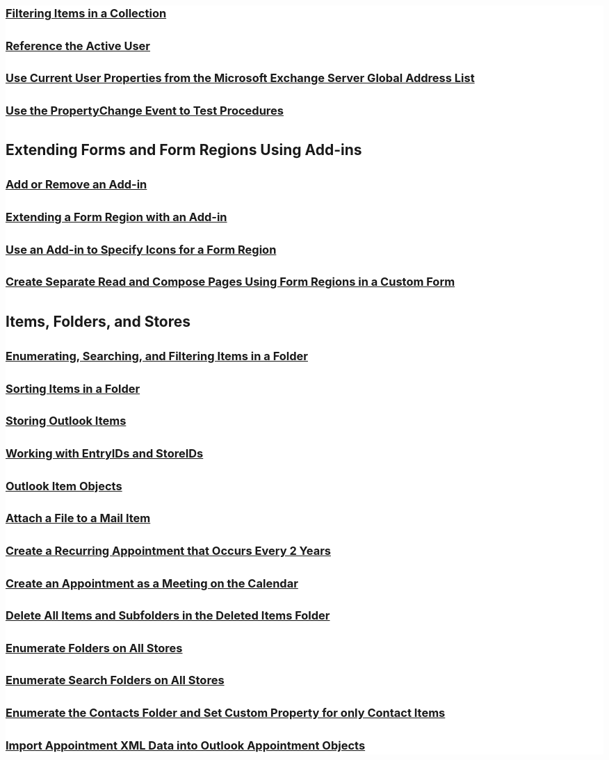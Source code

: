 ### [Filtering Items in a Collection](filtering-items-in-a-collection.md)
### [Reference the Active User](reference-the-active-user.md)
### [Use Current User Properties from the Microsoft Exchange Server Global Address List](use-current-user-properties-from-the-microsoft-exchange-server-global-address-li.md)
### [Use the PropertyChange Event to Test Procedures](use-the-propertychange-event-to-test-procedures.md)
## Extending Forms and Form Regions Using Add-ins
### [Add or Remove an Add-in](add-or-remove-an-add-in.md)
### [Extending a Form Region with an Add-in](extending-a-form-region-with-an-add-in.md)
### [Use an Add-in to Specify Icons for a Form Region](use-an-add-in-to-specify-icons-for-a-form-region.md)
### [Create Separate Read and Compose Pages Using Form Regions in a Custom Form](create-separate-read-and-compose-pages-using-form-regions-in-a-custom-form.md)
## Items, Folders, and Stores
### [Enumerating, Searching, and Filtering Items in a Folder](enumerating-searching-and-filtering-items-in-a-folder.md)
### [Sorting Items in a Folder](sorting-items-in-a-folder.md)
### [Storing Outlook Items](storing-outlook-items.md)
### [Working with EntryIDs and StoreIDs](working-with-entryids-and-storeids.md)
### [Outlook Item Objects](outlook-item-objects.md)
### [Attach a File to a Mail Item](attach-a-file-to-a-mail-item.md)
### [Create a Recurring Appointment that Occurs Every 2 Years](create-a-recurring-appointment-that-occurs-every-2-years.md)
### [Create an Appointment as a Meeting on the Calendar](create-an-appointment-as-a-meeting-on-the-calendar.md)
### [Delete All Items and Subfolders in the Deleted Items Folder](delete-all-items-and-subfolders-in-the-deleted-items-folder.md)
### [Enumerate Folders on All Stores](enumerate-folders-on-all-stores.md)
### [Enumerate Search Folders on All Stores](enumerate-search-folders-on-all-stores.md)
### [Enumerate the Contacts Folder and Set Custom Property for only Contact Items](enumerate-the-contacts-folder-and-set-custom-property-for-only-contact-items.md)
### [Import Appointment XML Data into Outlook Appointment Objects](import-appointment-xml-data-into-outlook-appointment-objects-outlook.md)